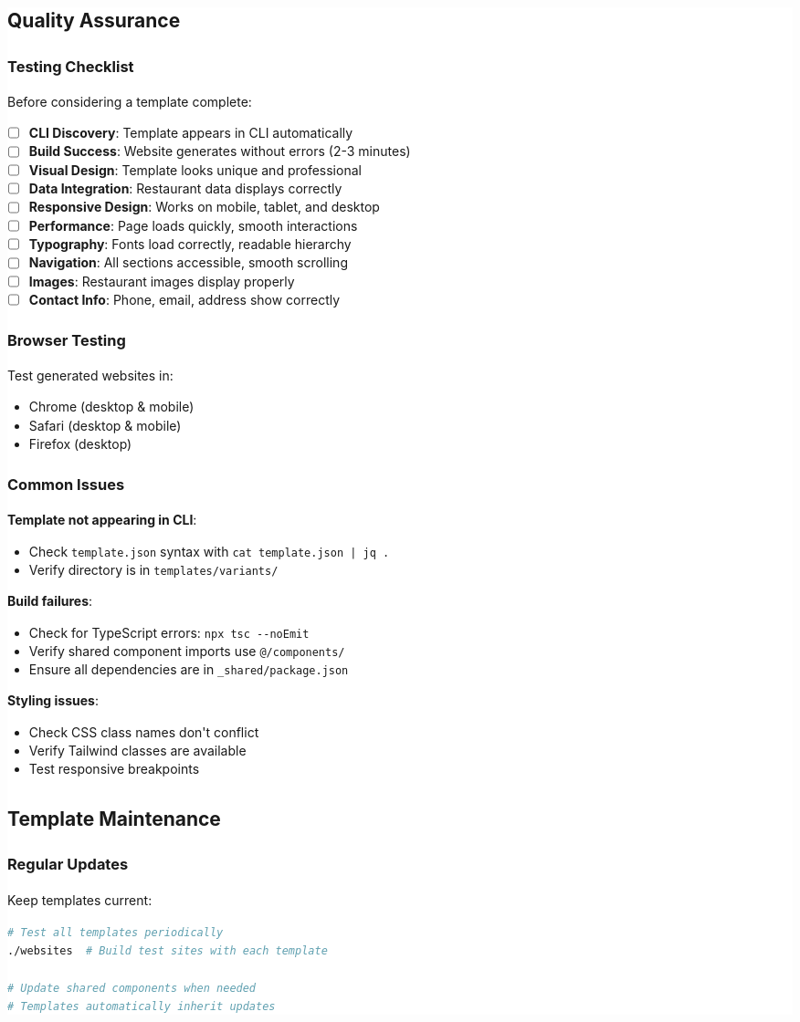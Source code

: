 ## Quality Assurance

### Testing Checklist

Before considering a template complete:

- [ ] **CLI Discovery**: Template appears in CLI automatically
- [ ] **Build Success**: Website generates without errors (2-3 minutes)
- [ ] **Visual Design**: Template looks unique and professional
- [ ] **Data Integration**: Restaurant data displays correctly
- [ ] **Responsive Design**: Works on mobile, tablet, and desktop
- [ ] **Performance**: Page loads quickly, smooth interactions
- [ ] **Typography**: Fonts load correctly, readable hierarchy
- [ ] **Navigation**: All sections accessible, smooth scrolling
- [ ] **Images**: Restaurant images display properly
- [ ] **Contact Info**: Phone, email, address show correctly

### Browser Testing

Test generated websites in:
- Chrome (desktop & mobile)
- Safari (desktop & mobile)
- Firefox (desktop)

### Common Issues

**Template not appearing in CLI**:
- Check `template.json` syntax with `cat template.json | jq .`
- Verify directory is in `templates/variants/`

**Build failures**:
- Check for TypeScript errors: `npx tsc --noEmit`
- Verify shared component imports use `@/components/`
- Ensure all dependencies are in `_shared/package.json`

**Styling issues**:
- Check CSS class names don't conflict
- Verify Tailwind classes are available
- Test responsive breakpoints

## Template Maintenance

### Regular Updates

Keep templates current:

```bash
# Test all templates periodically
./websites  # Build test sites with each template

# Update shared components when needed
# Templates automatically inherit updates
```
